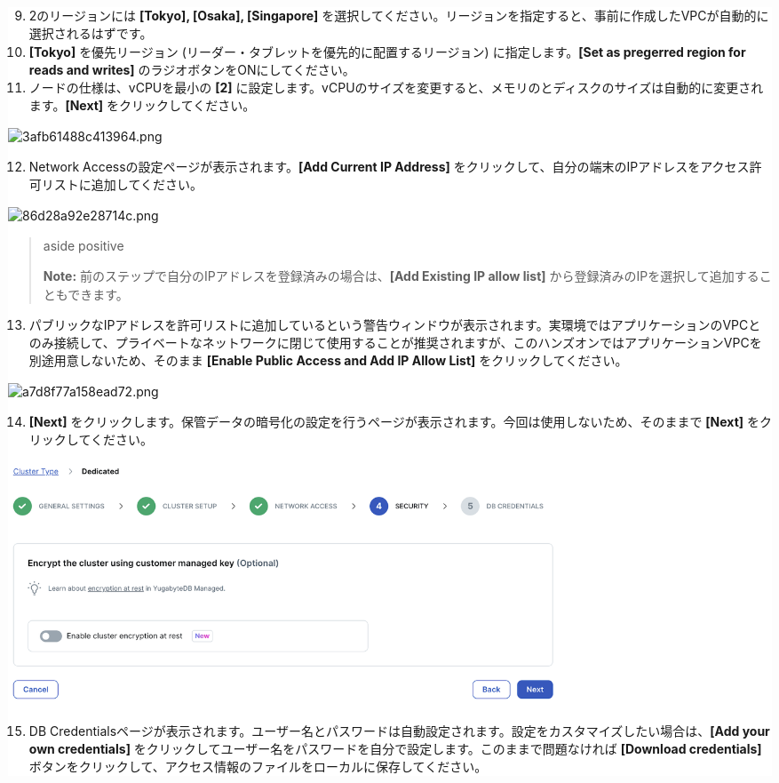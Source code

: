 9. 2のリージョンには **[Tokyo], [Osaka], [Singapore]** を選択してください。リージョンを指定すると、事前に作成したVPCが自動的に選択されるはずです。
10. **[Tokyo]** を優先リージョン (リーダー・タブレットを優先的に配置するリージョン) に指定します。**[Set as pregerred region for reads and writes]** のラジオボタンをONにしてください。
11.  ノードの仕様は、vCPUを最小の **[2]** に設定します。vCPUのサイズを変更すると、メモリのとディスクのサイズは自動的に変更されます。**[Next]** をクリックしてください。

<img src="img/3afb61488c413964.png" alt="3afb61488c413964.png"  width="624.00" />

12. Network Accessの設定ページが表示されます。**[Add Current IP Address]** をクリックして、自分の端末のIPアドレスをアクセス許可リストに追加してください。

<img src="img/86d28a92e28714c.png" alt="86d28a92e28714c.png"  width="612.27" />

> aside positive
> 
> **Note:** 前のステップで自分のIPアドレスを登録済みの場合は、**[Add Existing IP allow list]** から登録済みのIPを選択して追加することもできます。

13. パブリックなIPアドレスを許可リストに追加しているという警告ウィンドウが表示されます。実環境ではアプリケーションのVPCとのみ接続して、プライベートなネットワークに閉じて使用することが推奨されますが、このハンズオンではアプリケーションVPCを別途用意しないため、そのまま **[Enable Public Access and Add IP Allow List]** をクリックしてください。

<img src="img/a7d8f77a158ead72.png" alt="a7d8f77a158ead72.png"  width="568.50" />

14. **[Next]** をクリックします。保管データの暗号化の設定を行うページが表示されます。今回は使用しないため、そのままで **[Next]** をクリックしてください。

<img src="img/498043ed23bcf790.png" alt="498043ed23bcf790.png"  width="624.00" />

15. DB Credentialsページが表示されます。ユーザー名とパスワードは自動設定されます。設定をカスタマイズしたい場合は、**[Add your own credentials]** をクリックしてユーザー名をパスワードを自分で設定します。このままで問題なければ **[Download credentials]** ボタンをクリックして、アクセス情報のファイルをローカルに保存してください。
